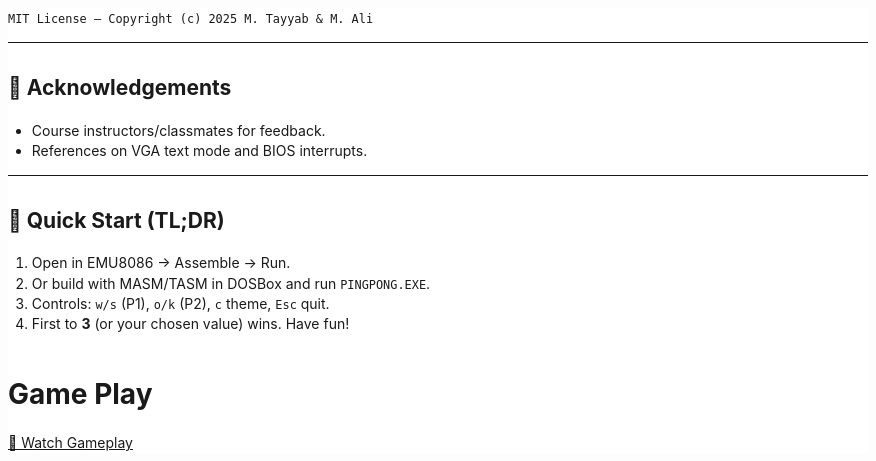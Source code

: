 ```
MIT License — Copyright (c) 2025 M. Tayyab & M. Ali
```

---

## 🙌 Acknowledgements

* Course instructors/classmates for feedback.
* References on VGA text mode and BIOS interrupts.

---

## 🚀 Quick Start (TL;DR)

1. Open in EMU8086 → Assemble → Run.
2. Or build with MASM/TASM in DOSBox and run `PINGPONG.EXE`.
3. Controls: `w/s` (P1), `o/k` (P2), `c` theme, `Esc` quit.
4. First to **3** (or your chosen value) wins. Have fun!
# Game Play
[🎥 Watch Gameplay](assets/gamePlay.mp4)
